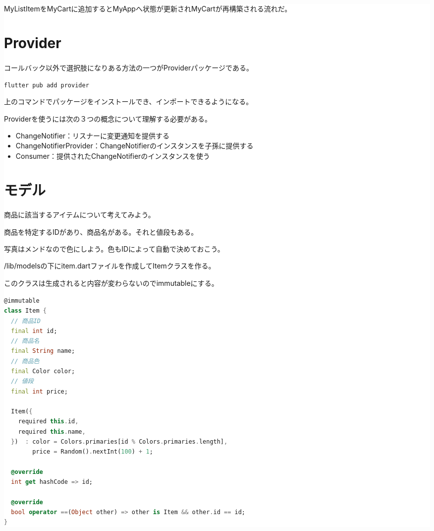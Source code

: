 MyListItemをMyCartに追加するとMyAppへ状態が更新されMyCartが再構築される流れだ。

# Provider

コールバック以外で選択肢になりある方法の一つがProviderパッケージである。

```shell
flutter pub add provider
```

上のコマンドでパッケージをインストールでき、インポートできるようになる。

Providerを使うには次の３つの概念について理解する必要がある。

- ChangeNotifier：リスナーに変更通知を提供する
- ChangeNotifierProvider：ChangeNotifierのインスタンスを子孫に提供する
- Consumer：提供されたChangeNotifierのインスタンスを使う

# モデル

商品に該当するアイテムについて考えてみよう。

商品を特定するIDがあり、商品名がある。それと値段もある。

写真はメンドなので色にしよう。色もIDによって自動で決めておこう。

/lib/modelsの下にitem.dartファイルを作成してItemクラスを作る。

このクラスは生成されると内容が変わらないのでimmutableにする。

```dart
@immutable
class Item {
  // 商品ID
  final int id;
  // 商品名
  final String name;
  // 商品色
  final Color color;
  // 値段
  final int price;

  Item({
    required this.id,
    required this.name,
  })  : color = Colors.primaries[id % Colors.primaries.length],
        price = Random().nextInt(100) + 1;

  @override
  int get hashCode => id;

  @override
  bool operator ==(Object other) => other is Item && other.id == id;
}
```
